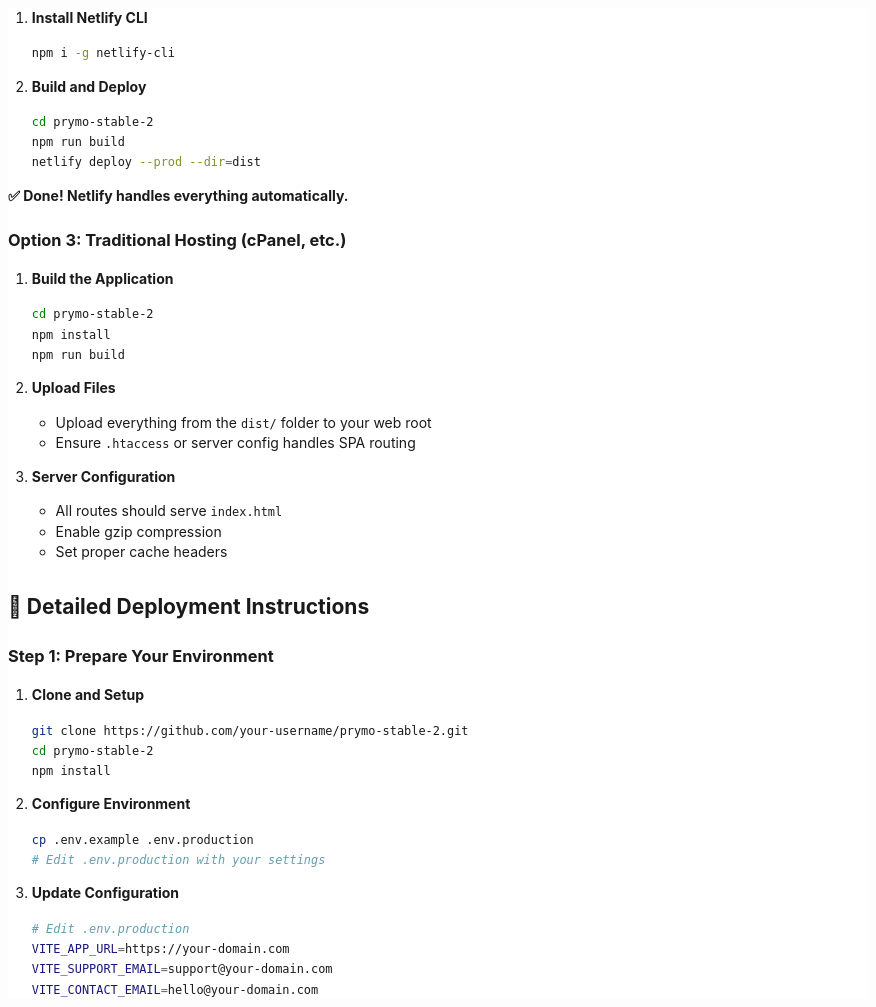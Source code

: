 1. **Install Netlify CLI**
   ```bash
   npm i -g netlify-cli
   ```

2. **Build and Deploy**
   ```bash
   cd prymo-stable-2
   npm run build
   netlify deploy --prod --dir=dist
   ```

**✅ Done! Netlify handles everything automatically.**

### **Option 3: Traditional Hosting (cPanel, etc.)**

1. **Build the Application**
   ```bash
   cd prymo-stable-2
   npm install
   npm run build
   ```

2. **Upload Files**
   - Upload everything from the `dist/` folder to your web root
   - Ensure `.htaccess` or server config handles SPA routing

3. **Server Configuration**
   - All routes should serve `index.html`
   - Enable gzip compression
   - Set proper cache headers

## 🔧 Detailed Deployment Instructions

### **Step 1: Prepare Your Environment**

1. **Clone and Setup**
   ```bash
   git clone https://github.com/your-username/prymo-stable-2.git
   cd prymo-stable-2
   npm install
   ```

2. **Configure Environment**
   ```bash
   cp .env.example .env.production
   # Edit .env.production with your settings
   ```

3. **Update Configuration**
   ```bash
   # Edit .env.production
   VITE_APP_URL=https://your-domain.com
   VITE_SUPPORT_EMAIL=support@your-domain.com
   VITE_CONTACT_EMAIL=hello@your-domain.com
   ```

